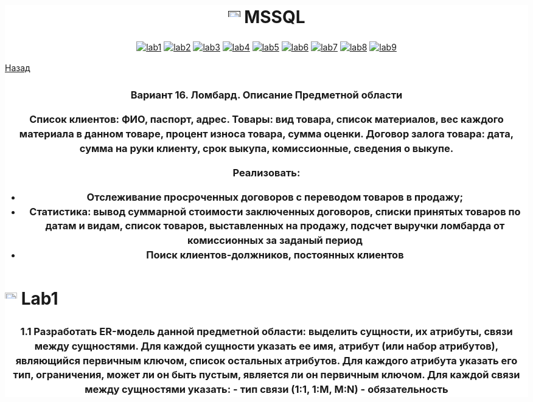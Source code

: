 <h1 name="content" align="center"><a href=""><img src="https://github.com/user-attachments/assets/e080adec-6af7-4bd2-b232-d43cb37024ac" width="20" height="20"/></a> MSSQL</h1>

<p align="center">
  <a href="#-lab1"><img alt="lab1" src="https://img.shields.io/badge/Lab1-blue"></a> 
  <a href="#-lab2"><img alt="lab2" src="https://img.shields.io/badge/Lab2-red"></a>
  <a href="#-lab3"><img alt="lab3" src="https://img.shields.io/badge/Lab3-green"></a>
  <a href="#-lab4"><img alt="lab4" src="https://img.shields.io/badge/Lab4-yellow"></a>
  <a href="#-lab5"><img alt="lab5" src="https://img.shields.io/badge/Lab5-gray"></a>
  <a href="#-lab6"><img alt="lab6" src="https://img.shields.io/badge/Lab6-orange"></a> 
  <a href="#-lab7"><img alt="lab7" src="https://img.shields.io/badge/Lab7-brown"></a>
  <a href="#-lab8"><img alt="lab8" src="https://img.shields.io/badge/Lab8-purple"></a>
  <a href="#-lab9"><img alt="lab9" src="https://img.shields.io/badge/Lab9-violet"></a> 
</p>


[Назад](#content)

<h3 align="center">
  <a href="#client"></a>
 Вариант 16. Ломбард.
Описание Предметной области 

Список клиентов: ФИО, паспорт, адрес.
Товары: вид товара, список материалов, вес каждого материала в данном товаре, процент износа товара, сумма оценки.
Договор залога товара: дата, сумма на руки клиенту, срок выкупа, комиссионные, сведения о выкупе.

Реализовать:
- Отслеживание просроченных договоров с переводом  товаров в продажу;
- Статистика: вывод суммарной стоимости заключенных договоров, списки принятых товаров по датам и видам, список товаров, выставленных на продажу, подсчет выручки ломбарда от комиссионных за заданый период
- Поиск клиентов-должников, постоянных клиентов

</h3>

# <img src="https://github.com/user-attachments/assets/e080adec-6af7-4bd2-b232-d43cb37024ac" width="20" height="20"/> Lab1

<h3 align="center">
  <a href="#client"></a>
  1.1 Разработать ER-модель данной предметной области: выделить сущности, их атрибуты, связи между сущностями. 
Для каждой сущности указать ее имя, атрибут (или набор атрибутов), являющийся первичным ключом, список остальных атрибутов.
Для каждого атрибута указать его тип, ограничения, может ли он быть пустым, является ли он первичным ключом.
Для каждой связи между сущностями указать: 
- тип связи (1:1, 1:M, M:N)
- обязательность
